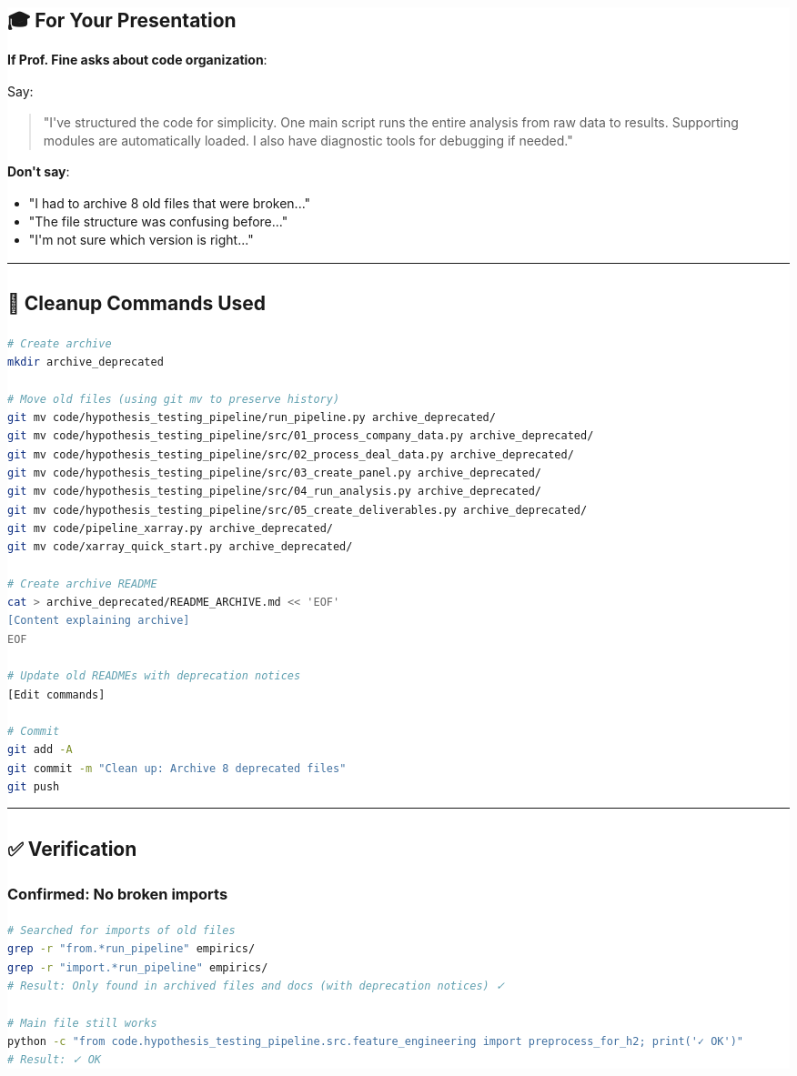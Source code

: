 ## 🎓 For Your Presentation

**If Prof. Fine asks about code organization**:

Say:
> "I've structured the code for simplicity. One main script runs the entire analysis from raw data to results. Supporting modules are automatically loaded. I also have diagnostic tools for debugging if needed."

**Don't say**:
- "I had to archive 8 old files that were broken..."
- "The file structure was confusing before..."
- "I'm not sure which version is right..."

---

## 🧹 Cleanup Commands Used

```bash
# Create archive
mkdir archive_deprecated

# Move old files (using git mv to preserve history)
git mv code/hypothesis_testing_pipeline/run_pipeline.py archive_deprecated/
git mv code/hypothesis_testing_pipeline/src/01_process_company_data.py archive_deprecated/
git mv code/hypothesis_testing_pipeline/src/02_process_deal_data.py archive_deprecated/
git mv code/hypothesis_testing_pipeline/src/03_create_panel.py archive_deprecated/
git mv code/hypothesis_testing_pipeline/src/04_run_analysis.py archive_deprecated/
git mv code/hypothesis_testing_pipeline/src/05_create_deliverables.py archive_deprecated/
git mv code/pipeline_xarray.py archive_deprecated/
git mv code/xarray_quick_start.py archive_deprecated/

# Create archive README
cat > archive_deprecated/README_ARCHIVE.md << 'EOF'
[Content explaining archive]
EOF

# Update old READMEs with deprecation notices
[Edit commands]

# Commit
git add -A
git commit -m "Clean up: Archive 8 deprecated files"
git push
```

---

## ✅ Verification

### Confirmed: No broken imports
```bash
# Searched for imports of old files
grep -r "from.*run_pipeline" empirics/
grep -r "import.*run_pipeline" empirics/
# Result: Only found in archived files and docs (with deprecation notices) ✓

# Main file still works
python -c "from code.hypothesis_testing_pipeline.src.feature_engineering import preprocess_for_h2; print('✓ OK')"
# Result: ✓ OK
```
